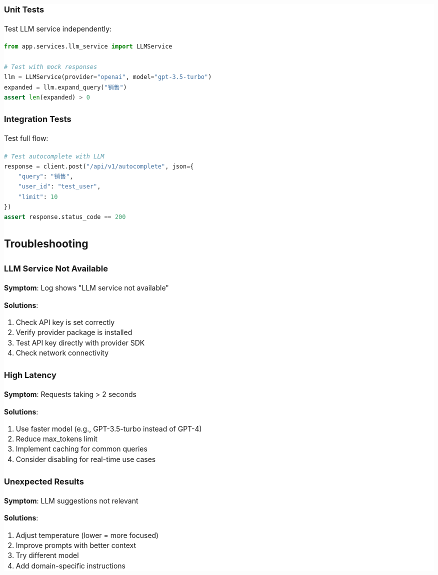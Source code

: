 ### Unit Tests

Test LLM service independently:
```python
from app.services.llm_service import LLMService

# Test with mock responses
llm = LLMService(provider="openai", model="gpt-3.5-turbo")
expanded = llm.expand_query("销售")
assert len(expanded) > 0
```

### Integration Tests

Test full flow:
```python
# Test autocomplete with LLM
response = client.post("/api/v1/autocomplete", json={
    "query": "销售",
    "user_id": "test_user",
    "limit": 10
})
assert response.status_code == 200
```

## Troubleshooting

### LLM Service Not Available
**Symptom**: Log shows "LLM service not available"

**Solutions**:
1. Check API key is set correctly
2. Verify provider package is installed
3. Test API key directly with provider SDK
4. Check network connectivity

### High Latency
**Symptom**: Requests taking > 2 seconds

**Solutions**:
1. Use faster model (e.g., GPT-3.5-turbo instead of GPT-4)
2. Reduce max_tokens limit
3. Implement caching for common queries
4. Consider disabling for real-time use cases

### Unexpected Results
**Symptom**: LLM suggestions not relevant

**Solutions**:
1. Adjust temperature (lower = more focused)
2. Improve prompts with better context
3. Try different model
4. Add domain-specific instructions
